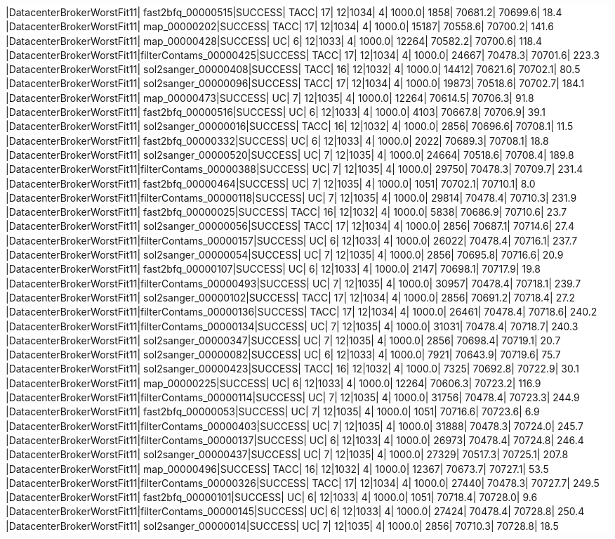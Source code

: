 |DatacenterBrokerWorstFit11|     fast2bfq_00000515|SUCCESS|  TACC|  17|       12|1034|        4|    1000.0|       1858|  70681.2|   70699.6|    18.4
|DatacenterBrokerWorstFit11|          map_00000202|SUCCESS|  TACC|  17|       12|1034|        4|    1000.0|      15187|  70558.6|   70700.2|   141.6
|DatacenterBrokerWorstFit11|          map_00000428|SUCCESS|    UC|   6|       12|1033|        4|    1000.0|      12264|  70582.2|   70700.6|   118.4
|DatacenterBrokerWorstFit11|filterContams_00000425|SUCCESS|  TACC|  17|       12|1034|        4|    1000.0|      24667|  70478.3|   70701.6|   223.3
|DatacenterBrokerWorstFit11|   sol2sanger_00000408|SUCCESS|  TACC|  16|       12|1032|        4|    1000.0|      14412|  70621.6|   70702.1|    80.5
|DatacenterBrokerWorstFit11|   sol2sanger_00000096|SUCCESS|  TACC|  17|       12|1034|        4|    1000.0|      19873|  70518.6|   70702.7|   184.1
|DatacenterBrokerWorstFit11|          map_00000473|SUCCESS|    UC|   7|       12|1035|        4|    1000.0|      12264|  70614.5|   70706.3|    91.8
|DatacenterBrokerWorstFit11|     fast2bfq_00000516|SUCCESS|    UC|   6|       12|1033|        4|    1000.0|       4103|  70667.8|   70706.9|    39.1
|DatacenterBrokerWorstFit11|   sol2sanger_00000016|SUCCESS|  TACC|  16|       12|1032|        4|    1000.0|       2856|  70696.6|   70708.1|    11.5
|DatacenterBrokerWorstFit11|     fast2bfq_00000332|SUCCESS|    UC|   6|       12|1033|        4|    1000.0|       2022|  70689.3|   70708.1|    18.8
|DatacenterBrokerWorstFit11|   sol2sanger_00000520|SUCCESS|    UC|   7|       12|1035|        4|    1000.0|      24664|  70518.6|   70708.4|   189.8
|DatacenterBrokerWorstFit11|filterContams_00000388|SUCCESS|    UC|   7|       12|1035|        4|    1000.0|      29750|  70478.3|   70709.7|   231.4
|DatacenterBrokerWorstFit11|     fast2bfq_00000464|SUCCESS|    UC|   7|       12|1035|        4|    1000.0|       1051|  70702.1|   70710.1|     8.0
|DatacenterBrokerWorstFit11|filterContams_00000118|SUCCESS|    UC|   7|       12|1035|        4|    1000.0|      29814|  70478.4|   70710.3|   231.9
|DatacenterBrokerWorstFit11|     fast2bfq_00000025|SUCCESS|  TACC|  16|       12|1032|        4|    1000.0|       5838|  70686.9|   70710.6|    23.7
|DatacenterBrokerWorstFit11|   sol2sanger_00000056|SUCCESS|  TACC|  17|       12|1034|        4|    1000.0|       2856|  70687.1|   70714.6|    27.4
|DatacenterBrokerWorstFit11|filterContams_00000157|SUCCESS|    UC|   6|       12|1033|        4|    1000.0|      26022|  70478.4|   70716.1|   237.7
|DatacenterBrokerWorstFit11|   sol2sanger_00000054|SUCCESS|    UC|   7|       12|1035|        4|    1000.0|       2856|  70695.8|   70716.6|    20.9
|DatacenterBrokerWorstFit11|     fast2bfq_00000107|SUCCESS|    UC|   6|       12|1033|        4|    1000.0|       2147|  70698.1|   70717.9|    19.8
|DatacenterBrokerWorstFit11|filterContams_00000493|SUCCESS|    UC|   7|       12|1035|        4|    1000.0|      30957|  70478.4|   70718.1|   239.7
|DatacenterBrokerWorstFit11|   sol2sanger_00000102|SUCCESS|  TACC|  17|       12|1034|        4|    1000.0|       2856|  70691.2|   70718.4|    27.2
|DatacenterBrokerWorstFit11|filterContams_00000136|SUCCESS|  TACC|  17|       12|1034|        4|    1000.0|      26461|  70478.4|   70718.6|   240.2
|DatacenterBrokerWorstFit11|filterContams_00000134|SUCCESS|    UC|   7|       12|1035|        4|    1000.0|      31031|  70478.4|   70718.7|   240.3
|DatacenterBrokerWorstFit11|   sol2sanger_00000347|SUCCESS|    UC|   7|       12|1035|        4|    1000.0|       2856|  70698.4|   70719.1|    20.7
|DatacenterBrokerWorstFit11|   sol2sanger_00000082|SUCCESS|    UC|   6|       12|1033|        4|    1000.0|       7921|  70643.9|   70719.6|    75.7
|DatacenterBrokerWorstFit11|   sol2sanger_00000423|SUCCESS|  TACC|  16|       12|1032|        4|    1000.0|       7325|  70692.8|   70722.9|    30.1
|DatacenterBrokerWorstFit11|          map_00000225|SUCCESS|    UC|   6|       12|1033|        4|    1000.0|      12264|  70606.3|   70723.2|   116.9
|DatacenterBrokerWorstFit11|filterContams_00000114|SUCCESS|    UC|   7|       12|1035|        4|    1000.0|      31756|  70478.4|   70723.3|   244.9
|DatacenterBrokerWorstFit11|     fast2bfq_00000053|SUCCESS|    UC|   7|       12|1035|        4|    1000.0|       1051|  70716.6|   70723.6|     6.9
|DatacenterBrokerWorstFit11|filterContams_00000403|SUCCESS|    UC|   7|       12|1035|        4|    1000.0|      31888|  70478.3|   70724.0|   245.7
|DatacenterBrokerWorstFit11|filterContams_00000137|SUCCESS|    UC|   6|       12|1033|        4|    1000.0|      26973|  70478.4|   70724.8|   246.4
|DatacenterBrokerWorstFit11|   sol2sanger_00000437|SUCCESS|    UC|   7|       12|1035|        4|    1000.0|      27329|  70517.3|   70725.1|   207.8
|DatacenterBrokerWorstFit11|          map_00000496|SUCCESS|  TACC|  16|       12|1032|        4|    1000.0|      12367|  70673.7|   70727.1|    53.5
|DatacenterBrokerWorstFit11|filterContams_00000326|SUCCESS|  TACC|  17|       12|1034|        4|    1000.0|      27440|  70478.3|   70727.7|   249.5
|DatacenterBrokerWorstFit11|     fast2bfq_00000101|SUCCESS|    UC|   6|       12|1033|        4|    1000.0|       1051|  70718.4|   70728.0|     9.6
|DatacenterBrokerWorstFit11|filterContams_00000145|SUCCESS|    UC|   6|       12|1033|        4|    1000.0|      27424|  70478.4|   70728.8|   250.4
|DatacenterBrokerWorstFit11|   sol2sanger_00000014|SUCCESS|    UC|   7|       12|1035|        4|    1000.0|       2856|  70710.3|   70728.8|    18.5